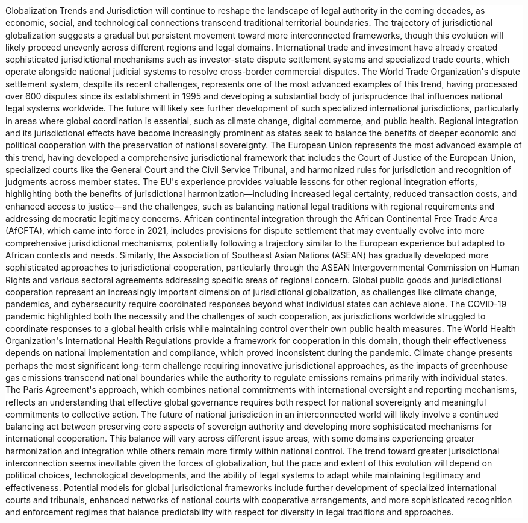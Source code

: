 Globalization Trends and Jurisdiction will continue to reshape the landscape of legal authority in the coming decades, as economic, social, and technological connections transcend traditional territorial boundaries. The trajectory of jurisdictional globalization suggests a gradual but persistent movement toward more interconnected frameworks, though this evolution will likely proceed unevenly across different regions and legal domains. International trade and investment have already created sophisticated jurisdictional mechanisms such as investor-state dispute settlement systems and specialized trade courts, which operate alongside national judicial systems to resolve cross-border commercial disputes. The World Trade Organization's dispute settlement system, despite its recent challenges, represents one of the most advanced examples of this trend, having processed over 600 disputes since its establishment in 1995 and developing a substantial body of jurisprudence that influences national legal systems worldwide. The future will likely see further development of such specialized international jurisdictions, particularly in areas where global coordination is essential, such as climate change, digital commerce, and public health. Regional integration and its jurisdictional effects have become increasingly prominent as states seek to balance the benefits of deeper economic and political cooperation with the preservation of national sovereignty. The European Union represents the most advanced example of this trend, having developed a comprehensive jurisdictional framework that includes the Court of Justice of the European Union, specialized courts like the General Court and the Civil Service Tribunal, and harmonized rules for jurisdiction and recognition of judgments across member states. The EU's experience provides valuable lessons for other regional integration efforts, highlighting both the benefits of jurisdictional harmonization—including increased legal certainty, reduced transaction costs, and enhanced access to justice—and the challenges, such as balancing national legal traditions with regional requirements and addressing democratic legitimacy concerns. African continental integration through the African Continental Free Trade Area (AfCFTA), which came into force in 2021, includes provisions for dispute settlement that may eventually evolve into more comprehensive jurisdictional mechanisms, potentially following a trajectory similar to the European experience but adapted to African contexts and needs. Similarly, the Association of Southeast Asian Nations (ASEAN) has gradually developed more sophisticated approaches to jurisdictional cooperation, particularly through the ASEAN Intergovernmental Commission on Human Rights and various sectoral agreements addressing specific areas of regional concern. Global public goods and jurisdictional cooperation represent an increasingly important dimension of jurisdictional globalization, as challenges like climate change, pandemics, and cybersecurity require coordinated responses beyond what individual states can achieve alone. The COVID-19 pandemic highlighted both the necessity and the challenges of such cooperation, as jurisdictions worldwide struggled to coordinate responses to a global health crisis while maintaining control over their own public health measures. The World Health Organization's International Health Regulations provide a framework for cooperation in this domain, though their effectiveness depends on national implementation and compliance, which proved inconsistent during the pandemic. Climate change presents perhaps the most significant long-term challenge requiring innovative jurisdictional approaches, as the impacts of greenhouse gas emissions transcend national boundaries while the authority to regulate emissions remains primarily with individual states. The Paris Agreement's approach, which combines national commitments with international oversight and reporting mechanisms, reflects an understanding that effective global governance requires both respect for national sovereignty and meaningful commitments to collective action. The future of national jurisdiction in an interconnected world will likely involve a continued balancing act between preserving core aspects of sovereign authority and developing more sophisticated mechanisms for international cooperation. This balance will vary across different issue areas, with some domains experiencing greater harmonization and integration while others remain more firmly within national control. The trend toward greater jurisdictional interconnection seems inevitable given the forces of globalization, but the pace and extent of this evolution will depend on political choices, technological developments, and the ability of legal systems to adapt while maintaining legitimacy and effectiveness. Potential models for global jurisdictional frameworks include further development of specialized international courts and tribunals, enhanced networks of national courts with cooperative arrangements, and more sophisticated recognition and enforcement regimes that balance predictability with respect for diversity in legal traditions and approaches.
